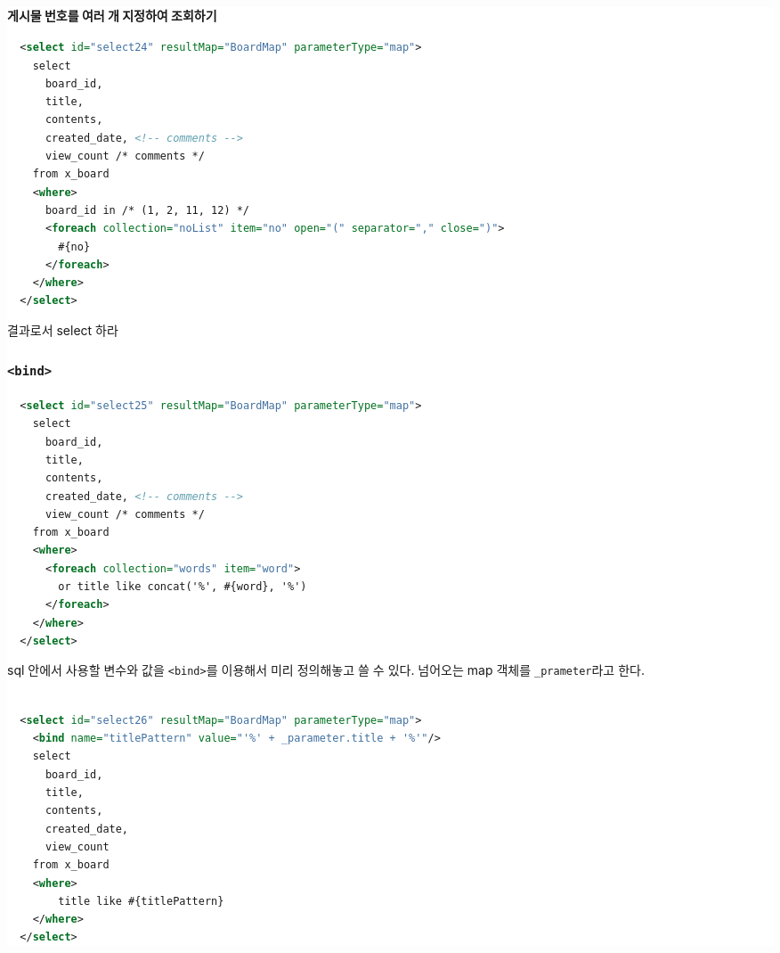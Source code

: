 **게시물 번호를 여러 개 지정하여 조회하기**

```xml
  <select id="select24" resultMap="BoardMap" parameterType="map">
    select 
      board_id,
      title, 
      contents, 
      created_date, <!-- comments -->
      view_count /* comments */
    from x_board
    <where>
      board_id in /* (1, 2, 11, 12) */
      <foreach collection="noList" item="no" open="(" separator="," close=")">
        #{no}
      </foreach>
    </where>
  </select>
```

결과로서 select 하라



### `<bind>` 

```xml
  <select id="select25" resultMap="BoardMap" parameterType="map">
    select 
      board_id,
      title, 
      contents, 
      created_date, <!-- comments -->
      view_count /* comments */
    from x_board
    <where>
      <foreach collection="words" item="word">
        or title like concat('%', #{word}, '%')
      </foreach>
    </where>
  </select>
```

sql 안에서 사용할 변수와 값을 `<bind>`를 이용해서 미리 정의해놓고 쓸 수 있다. 넘어오는 map 객체를 `_prameter`라고 한다. 

```xml

  <select id="select26" resultMap="BoardMap" parameterType="map">
    <bind name="titlePattern" value="'%' + _parameter.title + '%'"/>
    select 
      board_id,
      title, 
      contents, 
      created_date,
      view_count
    from x_board
    <where>
        title like #{titlePattern}
    </where>
  </select>
```
